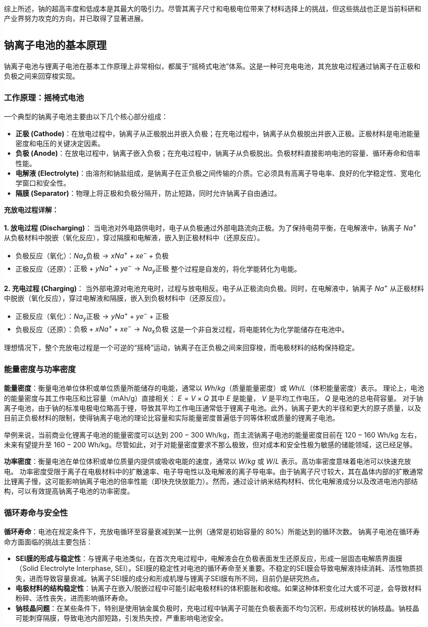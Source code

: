 综上所述，钠的超高丰度和低成本是其最大的吸引力。尽管其离子尺寸和电极电位带来了材料选择上的挑战，但这些挑战也正是当前科研和产业界努力攻克的方向，并已取得了显著进展。

## 钠离子电池的基本原理

钠离子电池与锂离子电池在基本工作原理上非常相似，都属于“摇椅式电池”体系。这是一种可充电电池，其充放电过程通过钠离子在正极和负极之间来回穿梭实现。

### 工作原理：摇椅式电池

一个典型的钠离子电池主要由以下几个核心部分组成：
*   **正极 (Cathode)**：在放电过程中，钠离子从正极脱出并嵌入负极；在充电过程中，钠离子从负极脱出并嵌入正极。正极材料是电池能量密度和电压的关键决定因素。
*   **负极 (Anode)**：在放电过程中，钠离子嵌入负极；在充电过程中，钠离子从负极脱出。负极材料直接影响电池的容量、循环寿命和倍率性能。
*   **电解液 (Electrolyte)**：由溶剂和钠盐组成，是钠离子在正负极之间传输的介质。它必须具有高离子导电率、良好的化学稳定性、宽电化学窗口和安全性。
*   **隔膜 (Separator)**：物理上将正极和负极分隔开，防止短路，同时允许钠离子自由通过。

**充放电过程详解：**

**1. 放电过程 (Discharging)**：
当电池对外电路供电时，电子从负极通过外部电路流向正极。为了保持电荷平衡，在电解液中，钠离子 $Na^+$ 从负极材料中脱嵌（氧化反应），穿过隔膜和电解液，嵌入到正极材料中（还原反应）。
*   负极反应（氧化）：$Na_x\text{负极} \rightarrow xNa^+ + xe^- + \text{负极}$
*   正极反应（还原）：$\text{正极} + yNa^+ + ye^- \rightarrow Na_y\text{正极}$
整个过程是自发的，将化学能转化为电能。

**2. 充电过程 (Charging)**：
当外部电源对电池充电时，过程与放电相反。电子从正极流向负极。同时，在电解液中，钠离子 $Na^+$ 从正极材料中脱嵌（氧化反应），穿过电解液和隔膜，嵌入到负极材料中（还原反应）。
*   正极反应（氧化）：$Na_y\text{正极} \rightarrow yNa^+ + ye^- + \text{正极}$
*   负极反应（还原）：$\text{负极} + xNa^+ + xe^- \rightarrow Na_x\text{负极}$
这是一个非自发过程，将电能转化为化学能储存在电池中。

理想情况下，整个充放电过程是一个可逆的“摇椅”运动，钠离子在正负极之间来回穿梭，而电极材料的结构保持稳定。

### 能量密度与功率密度

**能量密度**：衡量电池单位体积或单位质量所能储存的电能，通常以 $Wh/kg$（质量能量密度）或 $Wh/L$（体积能量密度）表示。
理论上，电池的能量密度与其工作电压和比容量（mAh/g）直接相关：
$E = V \times Q$
其中 $E$ 是能量， $V$ 是平均工作电压， $Q$ 是电池的总电荷容量。
对于钠离子电池，由于钠的标准电极电位略高于锂，导致其平均工作电压通常低于锂离子电池。此外，钠离子更大的半径和更大的原子质量，以及目前正负极材料的限制，使得钠离子电池的理论比容量和实际能量密度普遍低于同等体积或质量的锂离子电池。

举例来说，当前商业化锂离子电池的能量密度可以达到 $200-300\text{ Wh/kg}$，而主流钠离子电池的能量密度目前在 $120-160\text{ Wh/kg}$ 左右，未来有望提升至 $160-200\text{ Wh/kg}$。尽管如此，对于对能量密度要求不那么极致，但对成本和安全性极为敏感的储能领域，这已经足够。

**功率密度**：衡量电池在单位体积或单位质量内提供或吸收电能的速度，通常以 $W/kg$ 或 $W/L$ 表示。高功率密度意味着电池可以快速充放电。
功率密度受限于离子在电极材料中的扩散速率、电子导电性以及电解液的离子导电率。由于钠离子尺寸较大，其在晶体内部的扩散通常比锂离子慢，这可能影响钠离子电池的倍率性能（即快充快放能力）。然而，通过设计纳米结构材料、优化电解液成分以及改进电池内部结构，可以有效提高钠离子电池的功率密度。

### 循环寿命与安全性

**循环寿命**：电池在规定条件下，充放电循环至容量衰减到某一比例（通常是初始容量的 $80\%$）所能达到的循环次数。
钠离子电池在循环寿命方面面临的挑战主要包括：
*   **SEI膜的形成与稳定性**：与锂离子电池类似，在首次充电过程中，电解液会在负极表面发生还原反应，形成一层固态电解质界面膜（Solid Electrolyte Interphase, SEI）。SEI膜的稳定性对电池的循环寿命至关重要。不稳定的SEI膜会导致电解液持续消耗、活性物质损失，进而导致容量衰减。钠离子SEI膜的成分和形成机理与锂离子SEI膜有所不同，目前仍是研究热点。
*   **电极材料的结构稳定性**：钠离子在嵌入/脱嵌过程中可能引起电极材料的体积膨胀和收缩。如果这种体积变化过大或不可逆，会导致材料粉碎、活性丧失，进而影响循环寿命。
*   **钠枝晶问题**：在某些条件下，特别是使用钠金属负极时，充电过程中钠离子可能在负极表面不均匀沉积，形成树枝状的钠枝晶。钠枝晶可能刺穿隔膜，导致电池内部短路，引发热失控，严重影响电池安全。
